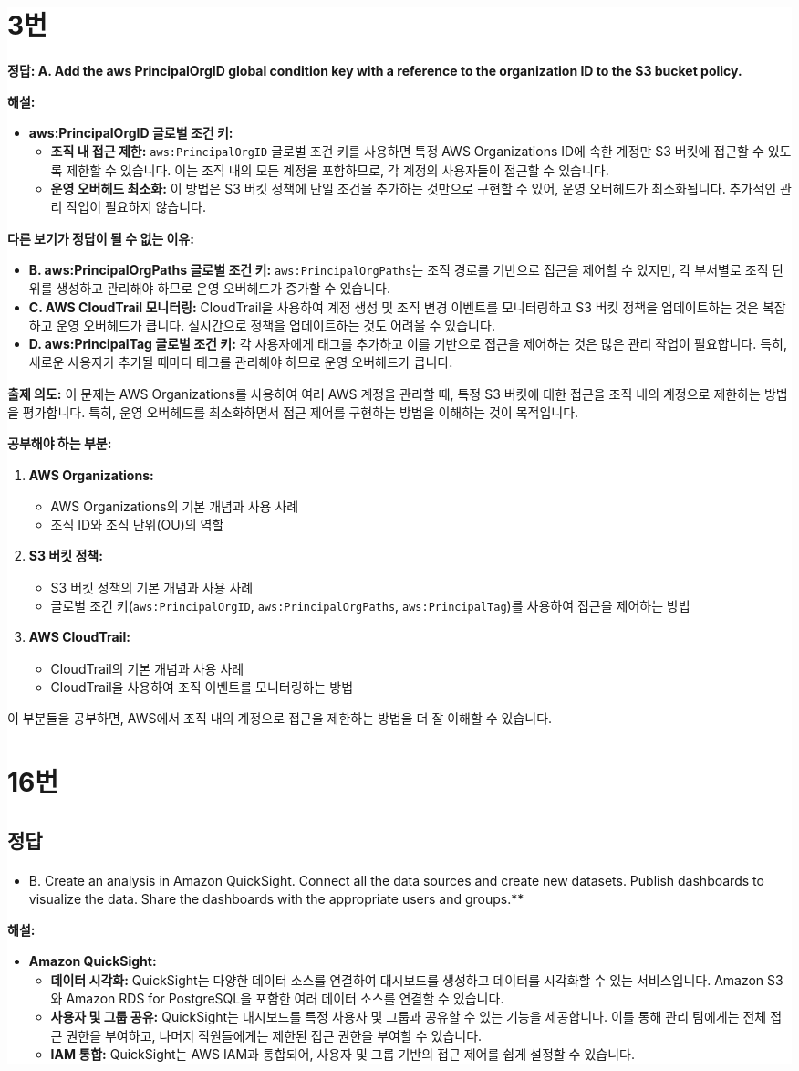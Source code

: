 # 3번
**정답: A. Add the aws PrincipalOrgID global condition key with a reference to the organization ID to the S3 bucket policy.**

**해설:**
- **aws:PrincipalOrgID 글로벌 조건 키:**
  - **조직 내 접근 제한:** `aws:PrincipalOrgID` 글로벌 조건 키를 사용하면 특정 AWS Organizations ID에 속한 계정만 S3 버킷에 접근할 수 있도록 제한할 수 있습니다. 이는 조직 내의 모든 계정을 포함하므로, 각 계정의 사용자들이 접근할 수 있습니다.
  - **운영 오버헤드 최소화:** 이 방법은 S3 버킷 정책에 단일 조건을 추가하는 것만으로 구현할 수 있어, 운영 오버헤드가 최소화됩니다. 추가적인 관리 작업이 필요하지 않습니다.

**다른 보기가 정답이 될 수 없는 이유:**
- **B. aws:PrincipalOrgPaths 글로벌 조건 키:** `aws:PrincipalOrgPaths`는 조직 경로를 기반으로 접근을 제어할 수 있지만, 각 부서별로 조직 단위를 생성하고 관리해야 하므로 운영 오버헤드가 증가할 수 있습니다.
- **C. AWS CloudTrail 모니터링:** CloudTrail을 사용하여 계정 생성 및 조직 변경 이벤트를 모니터링하고 S3 버킷 정책을 업데이트하는 것은 복잡하고 운영 오버헤드가 큽니다. 실시간으로 정책을 업데이트하는 것도 어려울 수 있습니다.
- **D. aws:PrincipalTag 글로벌 조건 키:** 각 사용자에게 태그를 추가하고 이를 기반으로 접근을 제어하는 것은 많은 관리 작업이 필요합니다. 특히, 새로운 사용자가 추가될 때마다 태그를 관리해야 하므로 운영 오버헤드가 큽니다.

**출제 의도:**
이 문제는 AWS Organizations를 사용하여 여러 AWS 계정을 관리할 때, 특정 S3 버킷에 대한 접근을 조직 내의 계정으로 제한하는 방법을 평가합니다. 특히, 운영 오버헤드를 최소화하면서 접근 제어를 구현하는 방법을 이해하는 것이 목적입니다.

**공부해야 하는 부분:**
1. **AWS Organizations:**
   - AWS Organizations의 기본 개념과 사용 사례
   - 조직 ID와 조직 단위(OU)의 역할

2. **S3 버킷 정책:**
   - S3 버킷 정책의 기본 개념과 사용 사례
   - 글로벌 조건 키(`aws:PrincipalOrgID`, `aws:PrincipalOrgPaths`, `aws:PrincipalTag`)를 사용하여 접근을 제어하는 방법

3. **AWS CloudTrail:**
   - CloudTrail의 기본 개념과 사용 사례
   - CloudTrail을 사용하여 조직 이벤트를 모니터링하는 방법

이 부분들을 공부하면, AWS에서 조직 내의 계정으로 접근을 제한하는 방법을 더 잘 이해할 수 있습니다.

# 16번

## 정답
- B. Create an analysis in Amazon QuickSight. Connect all the data sources and create new datasets. Publish dashboards to visualize the data. Share the dashboards with the appropriate users and groups.**

**해설:**
- **Amazon QuickSight:**
  - **데이터 시각화:** QuickSight는 다양한 데이터 소스를 연결하여 대시보드를 생성하고 데이터를 시각화할 수 있는 서비스입니다. Amazon S3와 Amazon RDS for PostgreSQL을 포함한 여러 데이터 소스를 연결할 수 있습니다.
  - **사용자 및 그룹 공유:** QuickSight는 대시보드를 특정 사용자 및 그룹과 공유할 수 있는 기능을 제공합니다. 이를 통해 관리 팀에게는 전체 접근 권한을 부여하고, 나머지 직원들에게는 제한된 접근 권한을 부여할 수 있습니다.
  - **IAM 통합:** QuickSight는 AWS IAM과 통합되어, 사용자 및 그룹 기반의 접근 제어를 쉽게 설정할 수 있습니다.
